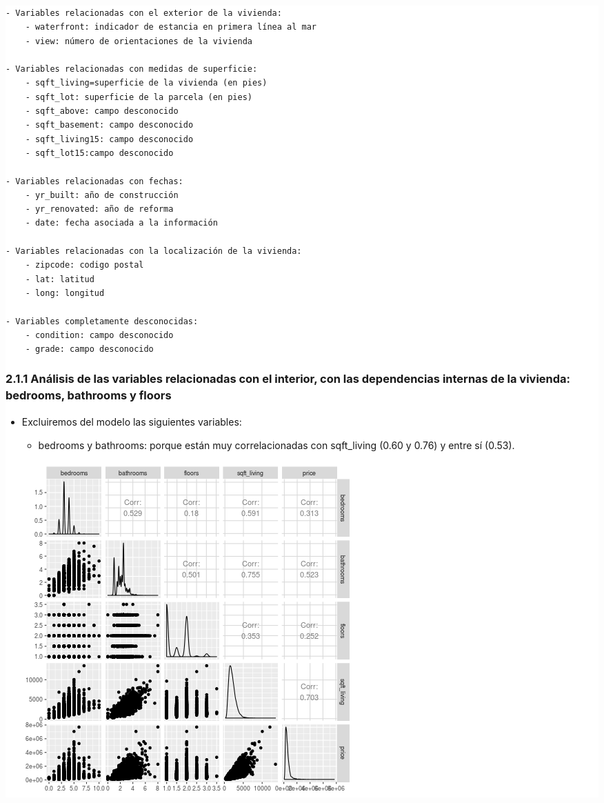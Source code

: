     - Variables relacionadas con el exterior de la vivienda:
        - waterfront: indicador de estancia en primera línea al mar
        - view: número de orientaciones de la vivienda

    - Variables relacionadas con medidas de superficie:
        - sqft_living=superficie de la vivienda (en pies) 
        - sqft_lot: superficie de la parcela (en pies)
        - sqft_above: campo desconocido
        - sqft_basement: campo desconocido
        - sqft_living15: campo desconocido
        - sqft_lot15:campo desconocido

    - Variables relacionadas con fechas:
        - yr_built: año de construcción
        - yr_renovated: año de reforma
        - date: fecha asociada a la información

    - Variables relacionadas con la localización de la vivienda:
        - zipcode: codigo postal
        - lat: latitud
        - long: longitud

    - Variables completamente desconocidas:
        - condition: campo desconocido
        - grade: campo desconocido

### 2.1.1 Análisis de las variables relacionadas con el interior, con las dependencias internas de la vivienda: bedrooms, bathrooms y floors

- Excluiremos del modelo las siguientes variables: 
    - bedrooms y bathrooms: porque están muy correlacionadas con sqft_living (0.60 y 0.76) y entre sí (0.53).

    ![ggpairs_interior.png](./images/ggpairs_interior.png)
